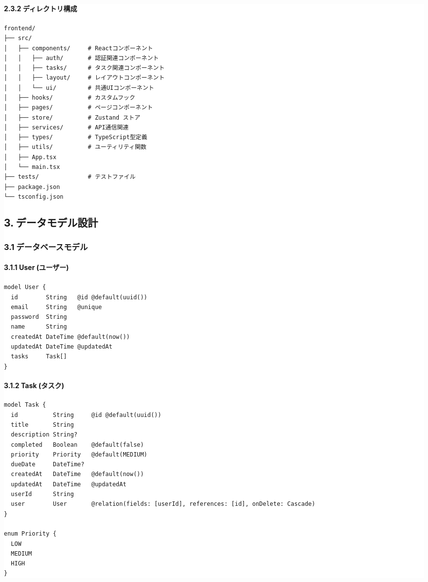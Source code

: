 #### 2.3.2 ディレクトリ構成
```
frontend/
├── src/
│   ├── components/     # Reactコンポーネント
│   │   ├── auth/       # 認証関連コンポーネント
│   │   ├── tasks/      # タスク関連コンポーネント
│   │   ├── layout/     # レイアウトコンポーネント
│   │   └── ui/         # 共通UIコンポーネント
│   ├── hooks/          # カスタムフック
│   ├── pages/          # ページコンポーネント
│   ├── store/          # Zustand ストア
│   ├── services/       # API通信関連
│   ├── types/          # TypeScript型定義
│   ├── utils/          # ユーティリティ関数
│   ├── App.tsx
│   └── main.tsx
├── tests/              # テストファイル
├── package.json
└── tsconfig.json
```

## 3. データモデル設計

### 3.1 データベースモデル

#### 3.1.1 User (ユーザー)
```prisma
model User {
  id        String   @id @default(uuid())
  email     String   @unique
  password  String
  name      String
  createdAt DateTime @default(now())
  updatedAt DateTime @updatedAt
  tasks     Task[]
}
```

#### 3.1.2 Task (タスク)
```prisma
model Task {
  id          String     @id @default(uuid())
  title       String
  description String?
  completed   Boolean    @default(false)
  priority    Priority   @default(MEDIUM)
  dueDate     DateTime?
  createdAt   DateTime   @default(now())
  updatedAt   DateTime   @updatedAt
  userId      String
  user        User       @relation(fields: [userId], references: [id], onDelete: Cascade)
}

enum Priority {
  LOW
  MEDIUM
  HIGH
}
```
